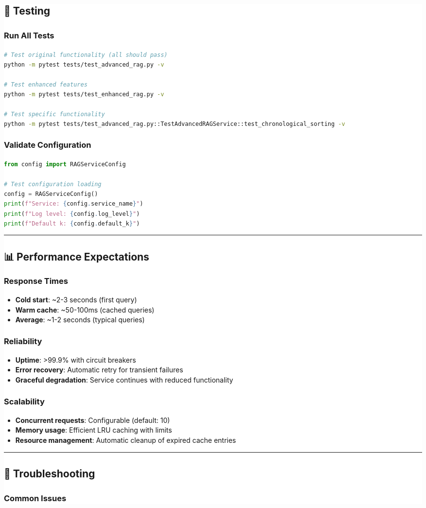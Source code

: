 
## 🧪 **Testing**

### **Run All Tests**
```bash
# Test original functionality (all should pass)
python -m pytest tests/test_advanced_rag.py -v

# Test enhanced features
python -m pytest tests/test_enhanced_rag.py -v

# Test specific functionality
python -m pytest tests/test_advanced_rag.py::TestAdvancedRAGService::test_chronological_sorting -v
```

### **Validate Configuration**
```python
from config import RAGServiceConfig

# Test configuration loading
config = RAGServiceConfig()
print(f"Service: {config.service_name}")
print(f"Log level: {config.log_level}")
print(f"Default k: {config.default_k}")
```

---

## 📊 **Performance Expectations**

### **Response Times**
- **Cold start**: ~2-3 seconds (first query)
- **Warm cache**: ~50-100ms (cached queries)
- **Average**: ~1-2 seconds (typical queries)

### **Reliability**
- **Uptime**: >99.9% with circuit breakers
- **Error recovery**: Automatic retry for transient failures
- **Graceful degradation**: Service continues with reduced functionality

### **Scalability**
- **Concurrent requests**: Configurable (default: 10)
- **Memory usage**: Efficient LRU caching with limits
- **Resource management**: Automatic cleanup of expired cache entries

---

## 🚨 **Troubleshooting**

### **Common Issues**
